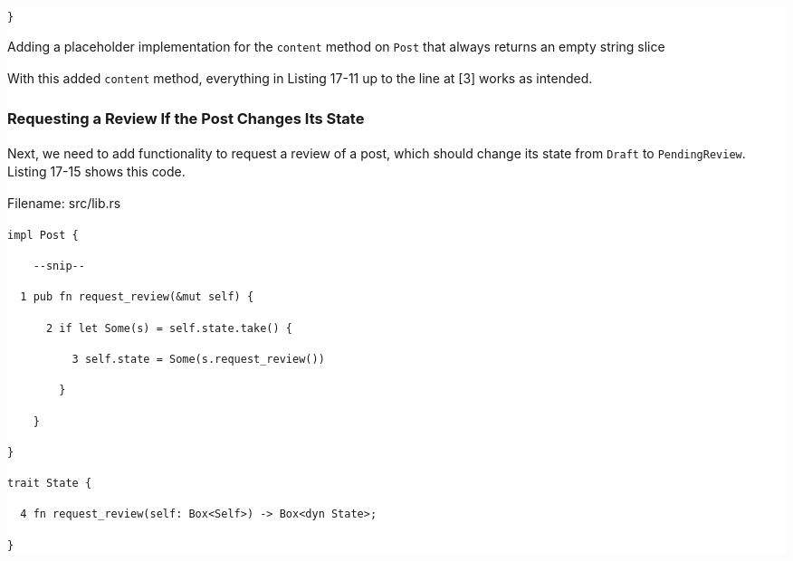 ```
}
```

Adding a placeholder implementation for the `content` method on `Post` that
always returns an empty string slice

With this added `content` method, everything in Listing 17-11 up to the line at
[3] works as intended.

### Requesting a Review If the Post Changes Its State

Next, we need to add functionality to request a review of a post, which should
change its state from `Draft` to `PendingReview`. Listing 17-15 shows this code.

Filename: src/lib.rs

```
impl Post {
```

```
    --snip--
```

```
  1 pub fn request_review(&mut self) {
```

```
      2 if let Some(s) = self.state.take() {
```

```
          3 self.state = Some(s.request_review())
```

```
        }
```

```
    }
```

```
}
```

```

```

```
trait State {
```

```
  4 fn request_review(self: Box<Self>) -> Box<dyn State>;
```

```
}
```
